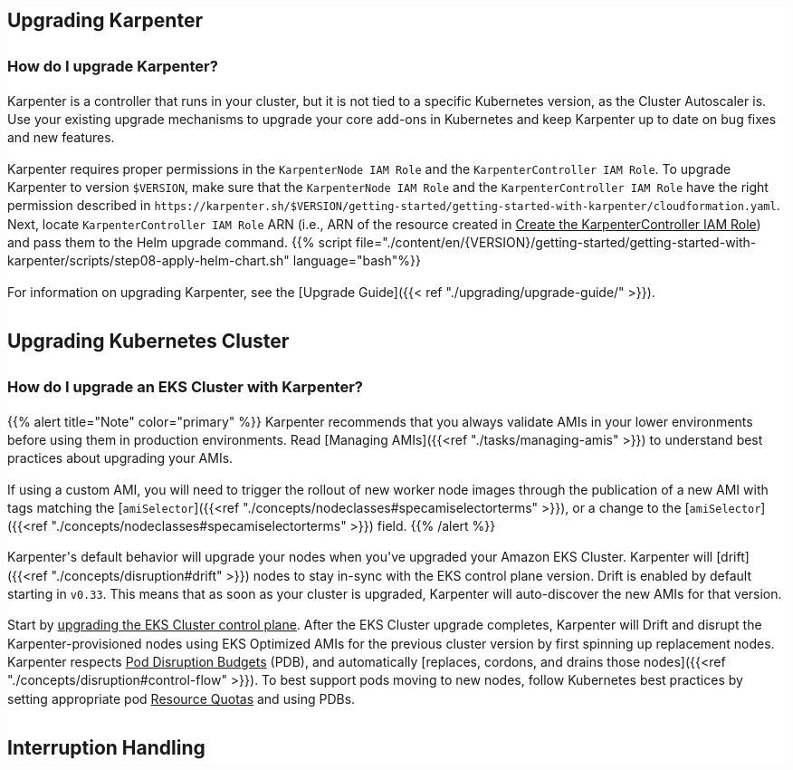 ## Upgrading Karpenter

### How do I upgrade Karpenter?
Karpenter is a controller that runs in your cluster, but it is not tied to a specific Kubernetes version, as the Cluster Autoscaler is.
Use your existing upgrade mechanisms to upgrade your core add-ons in Kubernetes and keep Karpenter up to date on bug fixes and new features.

Karpenter requires proper permissions in the `KarpenterNode IAM Role` and the `KarpenterController IAM Role`.
To upgrade Karpenter to version `$VERSION`, make sure that the `KarpenterNode IAM Role` and the `KarpenterController IAM Role` have the right permission described in `https://karpenter.sh/$VERSION/getting-started/getting-started-with-karpenter/cloudformation.yaml`.
Next, locate `KarpenterController IAM Role` ARN (i.e., ARN of the resource created in [Create the KarpenterController IAM Role](../getting-started/getting-started-with-karpenter/#create-the-karpentercontroller-iam-role)) and pass them to the Helm upgrade command.
{{% script file="./content/en/{VERSION}/getting-started/getting-started-with-karpenter/scripts/step08-apply-helm-chart.sh" language="bash"%}}

For information on upgrading Karpenter, see the [Upgrade Guide]({{< ref "./upgrading/upgrade-guide/" >}}).

## Upgrading Kubernetes Cluster

### How do I upgrade an EKS Cluster with Karpenter?

{{% alert title="Note" color="primary" %}}
Karpenter recommends that you always validate AMIs in your lower environments before using them in production environments. Read [Managing AMIs]({{<ref "./tasks/managing-amis" >}}) to understand best practices about upgrading your AMIs.

If using a custom AMI, you will need to trigger the rollout of new worker node images through the publication of a new AMI with tags matching the [`amiSelector`]({{<ref "./concepts/nodeclasses#specamiselectorterms" >}}), or a change to the [`amiSelector`]({{<ref "./concepts/nodeclasses#specamiselectorterms" >}}) field.
{{% /alert %}}

Karpenter's default behavior will upgrade your nodes when you've upgraded your Amazon EKS Cluster. Karpenter will [drift]({{<ref "./concepts/disruption#drift" >}}) nodes to stay in-sync with the EKS control plane version. Drift is enabled by default starting in `v0.33`. This means that as soon as your cluster is upgraded, Karpenter will auto-discover the new AMIs for that version.

Start by [upgrading the EKS Cluster control plane](https://docs.aws.amazon.com/eks/latest/userguide/update-cluster.html). After the EKS Cluster upgrade completes, Karpenter will Drift and disrupt the Karpenter-provisioned nodes using EKS Optimized AMIs for the previous cluster version by first spinning up replacement nodes. Karpenter respects [Pod Disruption Budgets](https://kubernetes.io/docs/concepts/workloads/pods/disruptions/) (PDB), and automatically [replaces, cordons, and drains those nodes]({{<ref "./concepts/disruption#control-flow" >}}). To best support pods moving to new nodes, follow Kubernetes best practices by setting appropriate pod [Resource Quotas](https://kubernetes.io/docs/concepts/policy/resource-quotas/) and using PDBs.

## Interruption Handling
